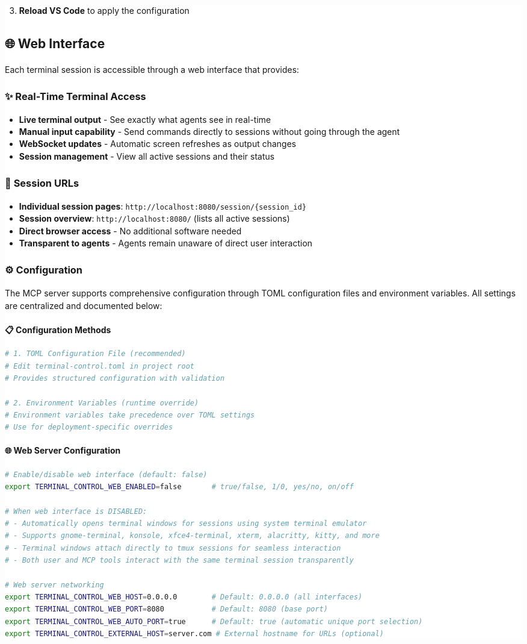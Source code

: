 3. **Reload VS Code** to apply the configuration

## 🌐 Web Interface

Each terminal session is accessible through a web interface that provides:

### ✨ **Real-Time Terminal Access**
- **Live terminal output** - See exactly what agents see in real-time
- **Manual input capability** - Send commands directly to sessions without going through the agent
- **WebSocket updates** - Automatic screen refreshes as output changes
- **Session management** - View all active sessions and their status

### 🔗 **Session URLs**
- **Individual session pages**: `http://localhost:8080/session/{session_id}`
- **Session overview**: `http://localhost:8080/` (lists all active sessions)
- **Direct browser access** - No additional software needed
- **Transparent to agents** - Agents remain unaware of direct user interaction

### ⚙️ **Configuration**

The MCP server supports comprehensive configuration through TOML configuration files and environment variables. All settings are centralized and documented below:

#### 📋 **Configuration Methods**
```bash
# 1. TOML Configuration File (recommended)
# Edit terminal-control.toml in project root
# Provides structured configuration with validation

# 2. Environment Variables (runtime override)
# Environment variables take precedence over TOML settings
# Use for deployment-specific overrides
```

#### 🌐 **Web Server Configuration**
```bash
# Enable/disable web interface (default: false)
export TERMINAL_CONTROL_WEB_ENABLED=false       # true/false, 1/0, yes/no, on/off

# When web interface is DISABLED:
# - Automatically opens terminal windows for sessions using system terminal emulator
# - Supports gnome-terminal, konsole, xfce4-terminal, xterm, alacritty, kitty, and more
# - Terminal windows attach directly to tmux sessions for seamless interaction
# - Both user and MCP tools interact with the same terminal session transparently

# Web server networking
export TERMINAL_CONTROL_WEB_HOST=0.0.0.0        # Default: 0.0.0.0 (all interfaces)
export TERMINAL_CONTROL_WEB_PORT=8080           # Default: 8080 (base port)
export TERMINAL_CONTROL_WEB_AUTO_PORT=true      # Default: true (automatic unique port selection)
export TERMINAL_CONTROL_EXTERNAL_HOST=server.com # External hostname for URLs (optional)
```
